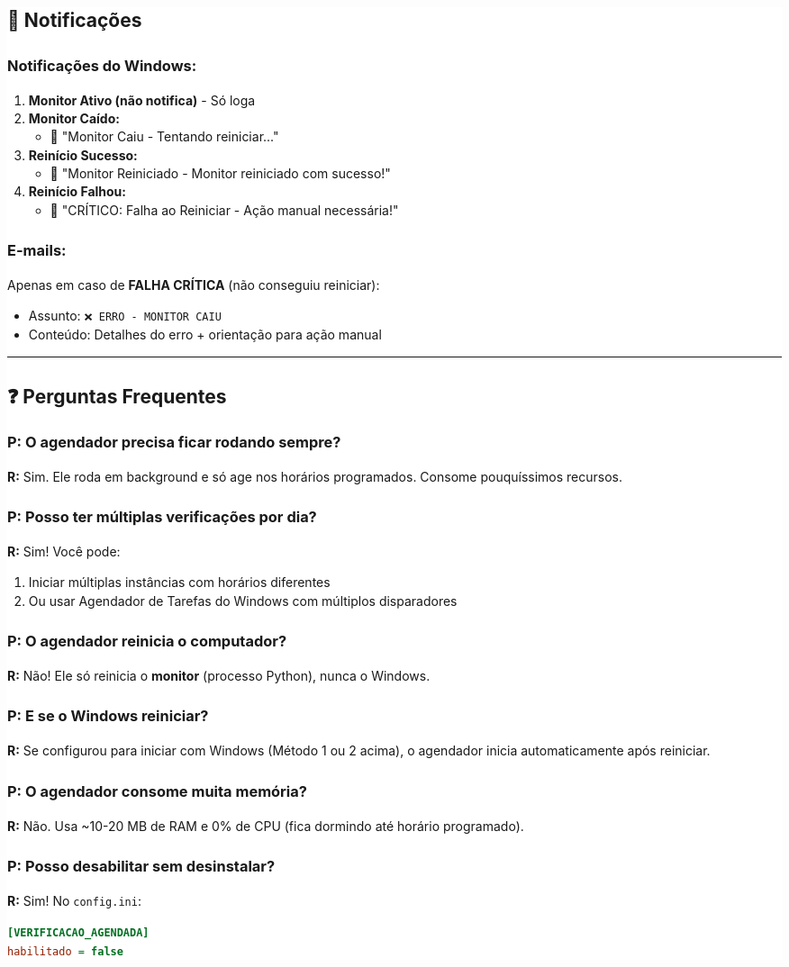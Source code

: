 
## 📧 Notificações

### Notificações do Windows:

1. **Monitor Ativo (não notifica)** - Só loga
2. **Monitor Caído:**
   - 🔸 "Monitor Caiu - Tentando reiniciar..."
3. **Reinício Sucesso:**
   - 🔹 "Monitor Reiniciado - Monitor reiniciado com sucesso!"
4. **Reinício Falhou:**
   - 🔴 "CRÍTICO: Falha ao Reiniciar - Ação manual necessária!"

### E-mails:

Apenas em caso de **FALHA CRÍTICA** (não conseguiu reiniciar):
- Assunto: `❌ ERRO - MONITOR CAIU`
- Conteúdo: Detalhes do erro + orientação para ação manual

---

## ❓ Perguntas Frequentes

### P: O agendador precisa ficar rodando sempre?

**R:** Sim. Ele roda em background e só age nos horários programados. Consome pouquíssimos recursos.

### P: Posso ter múltiplas verificações por dia?

**R:** Sim! Você pode:
1. Iniciar múltiplas instâncias com horários diferentes
2. Ou usar Agendador de Tarefas do Windows com múltiplos disparadores

### P: O agendador reinicia o computador?

**R:** Não! Ele só reinicia o **monitor** (processo Python), nunca o Windows.

### P: E se o Windows reiniciar?

**R:** Se configurou para iniciar com Windows (Método 1 ou 2 acima), o agendador inicia automaticamente após reiniciar.

### P: O agendador consome muita memória?

**R:** Não. Usa ~10-20 MB de RAM e 0% de CPU (fica dormindo até horário programado).

### P: Posso desabilitar sem desinstalar?

**R:** Sim! No `config.ini`:
```ini
[VERIFICACAO_AGENDADA]
habilitado = false
```
